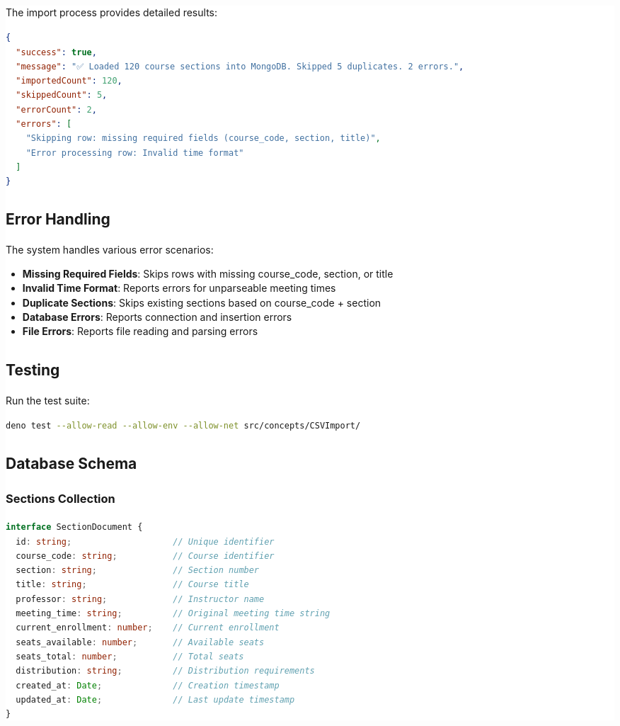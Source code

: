 The import process provides detailed results:

```json
{
  "success": true,
  "message": "✅ Loaded 120 course sections into MongoDB. Skipped 5 duplicates. 2 errors.",
  "importedCount": 120,
  "skippedCount": 5,
  "errorCount": 2,
  "errors": [
    "Skipping row: missing required fields (course_code, section, title)",
    "Error processing row: Invalid time format"
  ]
}
```

## Error Handling

The system handles various error scenarios:

- **Missing Required Fields**: Skips rows with missing course_code, section, or title
- **Invalid Time Format**: Reports errors for unparseable meeting times
- **Duplicate Sections**: Skips existing sections based on course_code + section
- **Database Errors**: Reports connection and insertion errors
- **File Errors**: Reports file reading and parsing errors

## Testing

Run the test suite:

```bash
deno test --allow-read --allow-env --allow-net src/concepts/CSVImport/
```

## Database Schema

### Sections Collection

```typescript
interface SectionDocument {
  id: string;                    // Unique identifier
  course_code: string;           // Course identifier
  section: string;               // Section number
  title: string;                 // Course title
  professor: string;             // Instructor name
  meeting_time: string;          // Original meeting time string
  current_enrollment: number;    // Current enrollment
  seats_available: number;       // Available seats
  seats_total: number;           // Total seats
  distribution: string;          // Distribution requirements
  created_at: Date;              // Creation timestamp
  updated_at: Date;              // Last update timestamp
}
```
